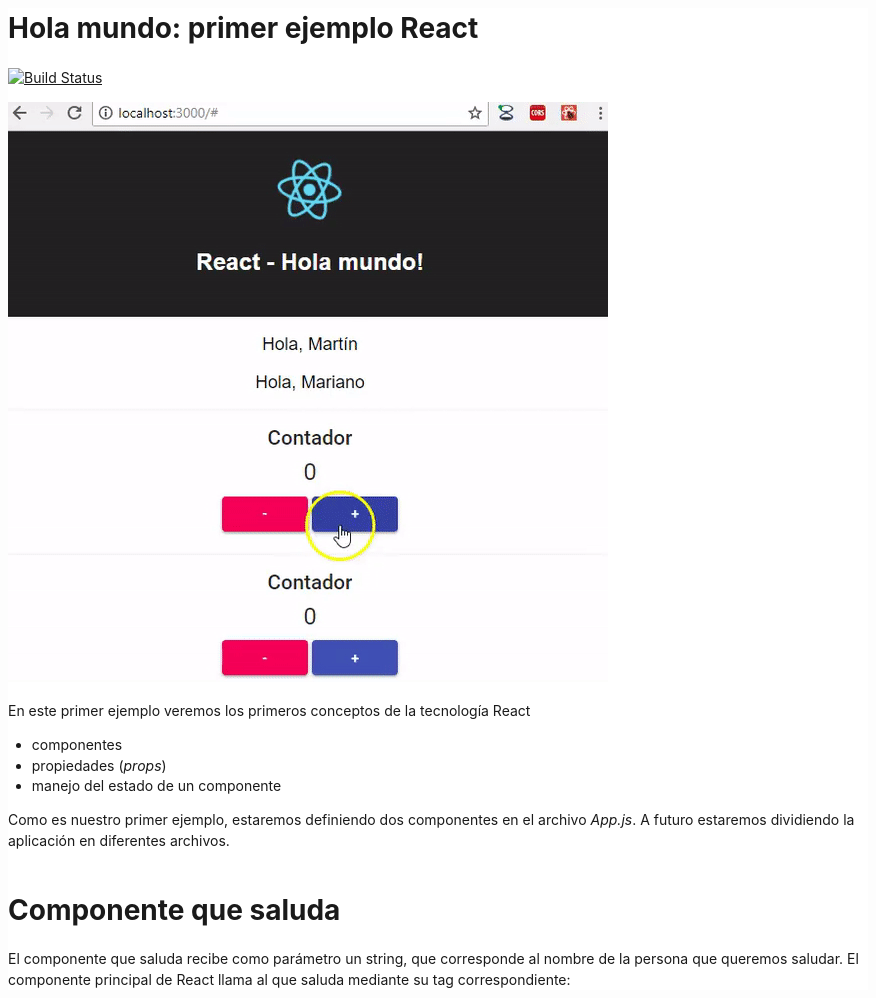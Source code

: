 # Hola mundo: primer ejemplo React

[![Build Status](https://travis-ci.org/uqbar-project/eg-hola-mundo-react.svg?branch=master)](https://travis-ci.org/uqbar-project/eg-hola-mundo-react)

![demo](video/demo.gif)

En este primer ejemplo veremos los primeros conceptos de la tecnología React

- componentes
- propiedades (_props_)
- manejo del estado de un componente 

Como es nuestro primer ejemplo, estaremos definiendo dos componentes en el archivo _App.js_. A futuro estaremos dividiendo la aplicación en diferentes archivos.

# Componente que saluda

El componente que saluda recibe como parámetro un string, que corresponde al nombre de la persona que queremos saludar. El componente principal de React llama al que saluda mediante su tag correspondiente:
